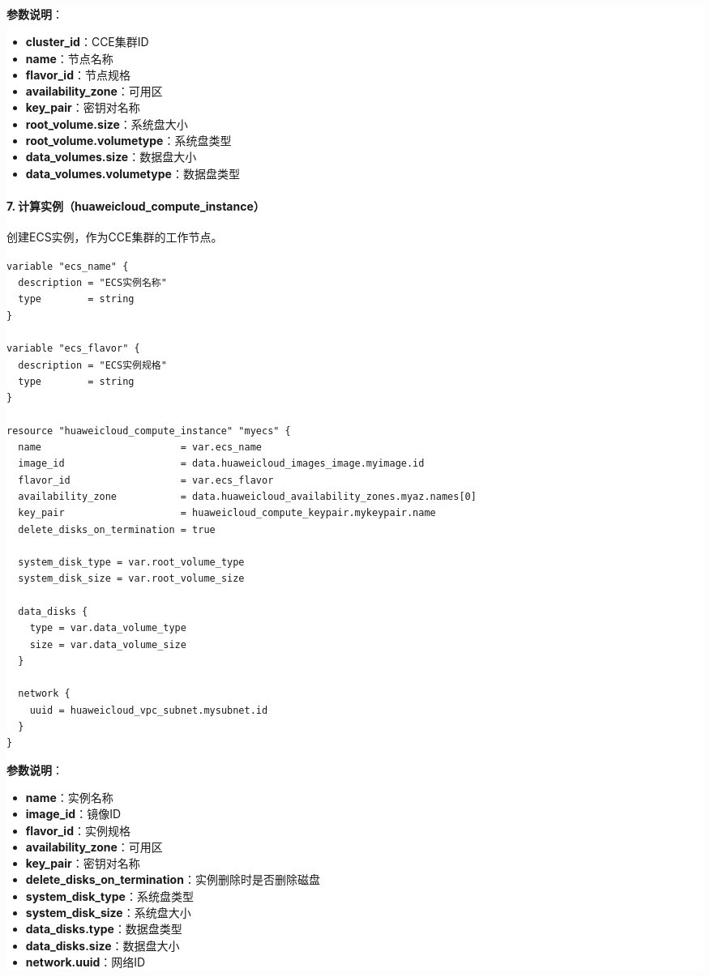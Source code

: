 **参数说明**：
- **cluster_id**：CCE集群ID
- **name**：节点名称
- **flavor_id**：节点规格
- **availability_zone**：可用区
- **key_pair**：密钥对名称
- **root_volume.size**：系统盘大小
- **root_volume.volumetype**：系统盘类型
- **data_volumes.size**：数据盘大小
- **data_volumes.volumetype**：数据盘类型

#### 7. 计算实例（huaweicloud_compute_instance）

创建ECS实例，作为CCE集群的工作节点。

```hcl
variable "ecs_name" {
  description = "ECS实例名称"
  type        = string
}

variable "ecs_flavor" {
  description = "ECS实例规格"
  type        = string
}

resource "huaweicloud_compute_instance" "myecs" {
  name                        = var.ecs_name
  image_id                    = data.huaweicloud_images_image.myimage.id
  flavor_id                   = var.ecs_flavor
  availability_zone           = data.huaweicloud_availability_zones.myaz.names[0]
  key_pair                    = huaweicloud_compute_keypair.mykeypair.name
  delete_disks_on_termination = true

  system_disk_type = var.root_volume_type
  system_disk_size = var.root_volume_size

  data_disks {
    type = var.data_volume_type
    size = var.data_volume_size
  }

  network {
    uuid = huaweicloud_vpc_subnet.mysubnet.id
  }
}
```

**参数说明**：
- **name**：实例名称
- **image_id**：镜像ID
- **flavor_id**：实例规格
- **availability_zone**：可用区
- **key_pair**：密钥对名称
- **delete_disks_on_termination**：实例删除时是否删除磁盘
- **system_disk_type**：系统盘类型
- **system_disk_size**：系统盘大小
- **data_disks.type**：数据盘类型
- **data_disks.size**：数据盘大小
- **network.uuid**：网络ID
